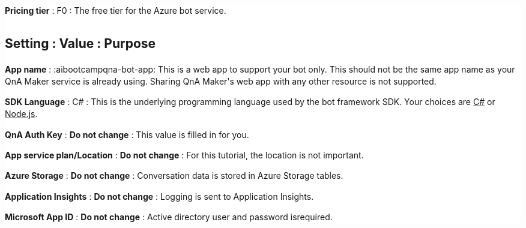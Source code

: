   **Pricing tier** : F0 : The free tier for the Azure bot service.
  
  
 ## Setting : Value : Purpose
 
**App name** : :aibootcampqna-bot-app: This is a web app to support your bot only. This should not be the same app name as your QnA Maker service is already using. Sharing QnA Maker's web app with any other
 resource is not supported.

**SDK Language** : C# : This is the underlying programming language used by the bot framework SDK. Your choices are [C#](https://github.com/Microsoft/botbuilder-dotnet) or [Node.js](https://github.com/Microsoft/botbuilder-js).

**QnA Auth Key** : **Do not change** : This value is filled in for you.

**App service plan/Location** : **Do not change** : For this tutorial, the location is not important.

**Azure Storage** : **Do not change** : Conversation data is stored in Azure Storage tables.

**Application Insights** : **Do not change** : Logging is sent to Application Insights.

**Microsoft App ID** : **Do not change** : Active directory user and password isrequired.

